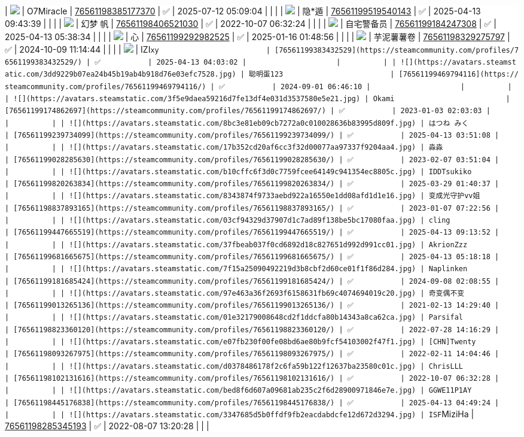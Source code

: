 | ![](https://avatars.steamstatic.com/9b83e12aceeac7250c3158458805416c39a7dc0a.jpg) | O7Miracle                      | [76561198385177370](https://steamcommunity.com/profiles/76561198385177370/) | ✅           | 2025-07-12 05:09:04 |                     |          |
| ![](https://avatars.steamstatic.com/08483036aae2c07344bf3a972e31bb46d140dcd6.jpg) | 隐*遁                            | [76561199519540143](https://steamcommunity.com/profiles/76561199519540143/) | ✅           | 2025-04-13 09:43:39 |                     |          |
| ![](https://avatars.steamstatic.com/7c3990e5acb719159cfd8d332bf8785b482d3861.jpg) | 幻梦  帆                          | [76561198406521030](https://steamcommunity.com/profiles/76561198406521030/) | ✅           | 2022-10-07 06:32:24 |                     |          |
| ![](https://avatars.steamstatic.com/3bb241ce390781f11142792931cc521bd22fa3cc.jpg) | 自宅警备员                          | [76561199184247308](https://steamcommunity.com/profiles/76561199184247308/) | ✅           | 2025-04-13 05:38:34 |                     |          |
| ![](https://avatars.steamstatic.com/6d0ee31771efc26a4685cc03a555d0ab46cd3393.jpg) | 心                              | [76561199292982525](https://steamcommunity.com/profiles/76561199292982525/) | ✅           | 2025-01-16 01:48:56 |                     |          |
| ![](https://avatars.steamstatic.com/1e2d19e682d1e0fa5aef26cf641392e11f67a862.jpg) | 芋泥薯薯卷                          | [76561198329275797](https://steamcommunity.com/profiles/76561198329275797/) | ✅           | 2024-10-09 11:14:44 |                     |          |
| ![](https://avatars.steamstatic.com/4940cfd69e8cc91e14433d8ab7345859012dc179.jpg) | IZI`xy                         | [76561199383432529](https://steamcommunity.com/profiles/76561199383432529/) | ✅           | 2025-04-13 04:03:02 |                     |          |
| ![](https://avatars.steamstatic.com/3dd9229b07ea24b45b19ab4b918d76e03efc7528.jpg) | 聪明蛋123                         | [76561199469794116](https://steamcommunity.com/profiles/76561199469794116/) | ✅           | 2024-09-01 06:46:10 |                     |          |
| ![](https://avatars.steamstatic.com/3f5e9daea59216d7fe13df4e031d3537580e5e21.jpg) | Okami                          | [76561199174862697](https://steamcommunity.com/profiles/76561199174862697/) | ✅           | 2023-01-03 02:03:03 |                     |          |
| ![](https://avatars.steamstatic.com/8bc3e81eb09cb7272a0c010028636b83995d809f.jpg) | はつね みく                         | [76561199239734099](https://steamcommunity.com/profiles/76561199239734099/) | ✅           | 2025-04-13 03:51:08 |                     |          |
| ![](https://avatars.steamstatic.com/17b352cd20af6cc3f32d00077aa97337f9204aa4.jpg) | 淼淼                             | [76561199028285630](https://steamcommunity.com/profiles/76561199028285630/) | ✅           | 2023-02-07 03:51:04 |                     |          |
| ![](https://avatars.steamstatic.com/b10cffc6f3d0c7759fcee64149c941354ec8805c.jpg) | IDDTsukiko                     | [76561199820263834](https://steamcommunity.com/profiles/76561199820263834/) | ✅           | 2025-03-29 01:40:37 |                     |          |
| ![](https://avatars.steamstatic.com/8343874f9733aebd922a16550e1dd08afd1d1e16.jpg) | 变成光守护vv姐                       | [76561198837893165](https://steamcommunity.com/profiles/76561198837893165/) | ✅           | 2023-01-07 07:22:56 |                     |          |
| ![](https://avatars.steamstatic.com/03cf94329d37907d1c7ad89f138be5bc17080faa.jpg) | cling                          | [76561199447665519](https://steamcommunity.com/profiles/76561199447665519/) | ✅           | 2025-04-13 09:13:52 |                     |          |
| ![](https://avatars.steamstatic.com/37fbeab037f0cd6892d18c827651d992d991cc01.jpg) | AkrionZzz                      | [76561199681665675](https://steamcommunity.com/profiles/76561199681665675/) | ✅           | 2025-04-13 05:18:18 |                     |          |
| ![](https://avatars.steamstatic.com/7f15a25090492219d3b8cbf2d60ce01f1f86d284.jpg) | Naplinken                      | [76561199181685424](https://steamcommunity.com/profiles/76561199181685424/) | ✅           | 2024-09-08 02:08:55 |                     |          |
| ![](https://avatars.steamstatic.com/97e463a36f2693f6158631fb69c4074694019c20.jpg) | 奇变偶不变                          | [76561199013265136](https://steamcommunity.com/profiles/76561199013265136/) | ✅           | 2021-02-13 14:29:40 |                     |          |
| ![](https://avatars.steamstatic.com/01e32179008648cd2f1ddcfa80b14343a8ca62ca.jpg) | Parsifal                       | [76561198823360120](https://steamcommunity.com/profiles/76561198823360120/) | ✅           | 2022-07-28 14:16:29 |                     |          |
| ![](https://avatars.steamstatic.com/e07fb230f00fe08bd6ae80b9fcf54103002f47f1.jpg) | [CHN]Twenty                    | [76561198093267975](https://steamcommunity.com/profiles/76561198093267975/) | ✅           | 2022-02-11 14:04:46 |                     |          |
| ![](https://avatars.steamstatic.com/d0378486178f2c6fa59b122f12637ba23580c01c.jpg) | ChrisLLL                       | [76561198102131616](https://steamcommunity.com/profiles/76561198102131616/) | ✅           | 2022-10-07 06:32:28 |                     |          |
| ![](https://avatars.steamstatic.com/bed8f6d607a09681ab235c2f6d28900971846e7e.jpg) | GGWE11P1AY                     | [76561198445176838](https://steamcommunity.com/profiles/76561198445176838/) | ✅           | 2025-04-13 04:49:24 |                     |          |
| ![](https://avatars.steamstatic.com/3347685d5b0ffdf9fb2eacdabdcfe12d672d3294.jpg) | ISF`MiziHa                     | [76561198285345193](https://steamcommunity.com/profiles/76561198285345193/) | ✅           | 2022-08-07 13:20:28 |                     |          |